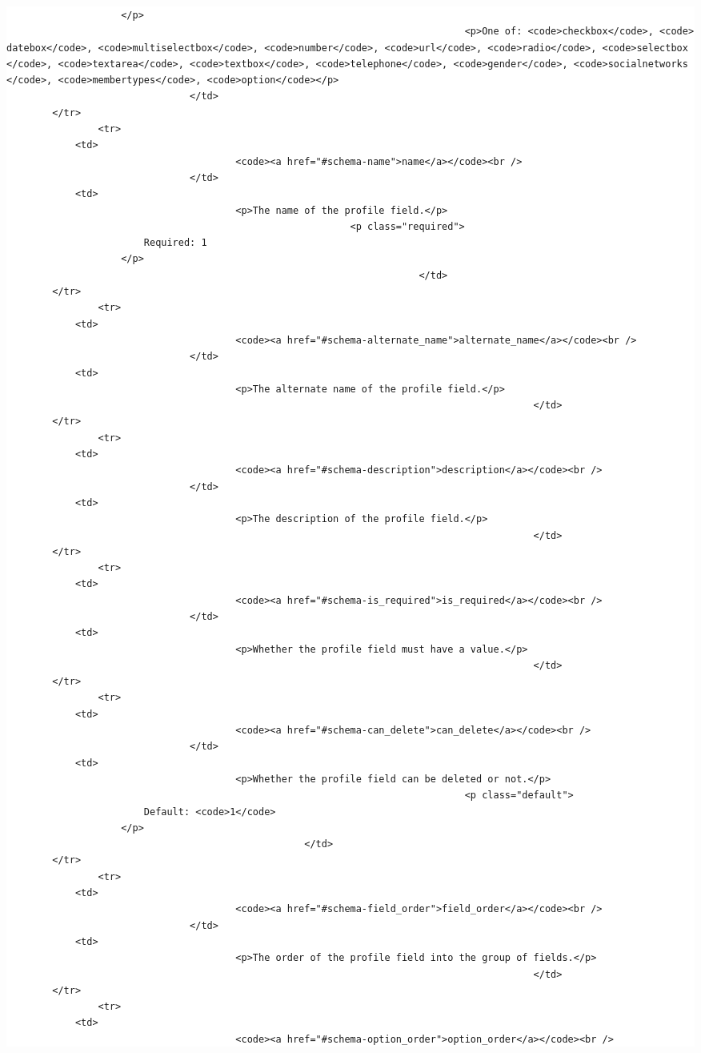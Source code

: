 						</p>
																					<p>One of: <code>checkbox</code>, <code>datebox</code>, <code>multiselectbox</code>, <code>number</code>, <code>url</code>, <code>radio</code>, <code>selectbox</code>, <code>textarea</code>, <code>textbox</code>, <code>telephone</code>, <code>gender</code>, <code>socialnetworks</code>, <code>membertypes</code>, <code>option</code></p>
									</td>
			</tr>
					<tr>
				<td>
											<code><a href="#schema-name">name</a></code><br />
									</td>
				<td>
											<p>The name of the profile field.</p>
																<p class="required">
							Required: 1
						</p>
																			</td>
			</tr>
					<tr>
				<td>
											<code><a href="#schema-alternate_name">alternate_name</a></code><br />
									</td>
				<td>
											<p>The alternate name of the profile field.</p>
																								</td>
			</tr>
					<tr>
				<td>
											<code><a href="#schema-description">description</a></code><br />
									</td>
				<td>
											<p>The description of the profile field.</p>
																								</td>
			</tr>
					<tr>
				<td>
											<code><a href="#schema-is_required">is_required</a></code><br />
									</td>
				<td>
											<p>Whether the profile field must have a value.</p>
																								</td>
			</tr>
					<tr>
				<td>
											<code><a href="#schema-can_delete">can_delete</a></code><br />
									</td>
				<td>
											<p>Whether the profile field can be deleted or not.</p>
																					<p class="default">
							Default: <code>1</code>
						</p>
														</td>
			</tr>
					<tr>
				<td>
											<code><a href="#schema-field_order">field_order</a></code><br />
									</td>
				<td>
											<p>The order of the profile field into the group of fields.</p>
																								</td>
			</tr>
					<tr>
				<td>
											<code><a href="#schema-option_order">option_order</a></code><br />